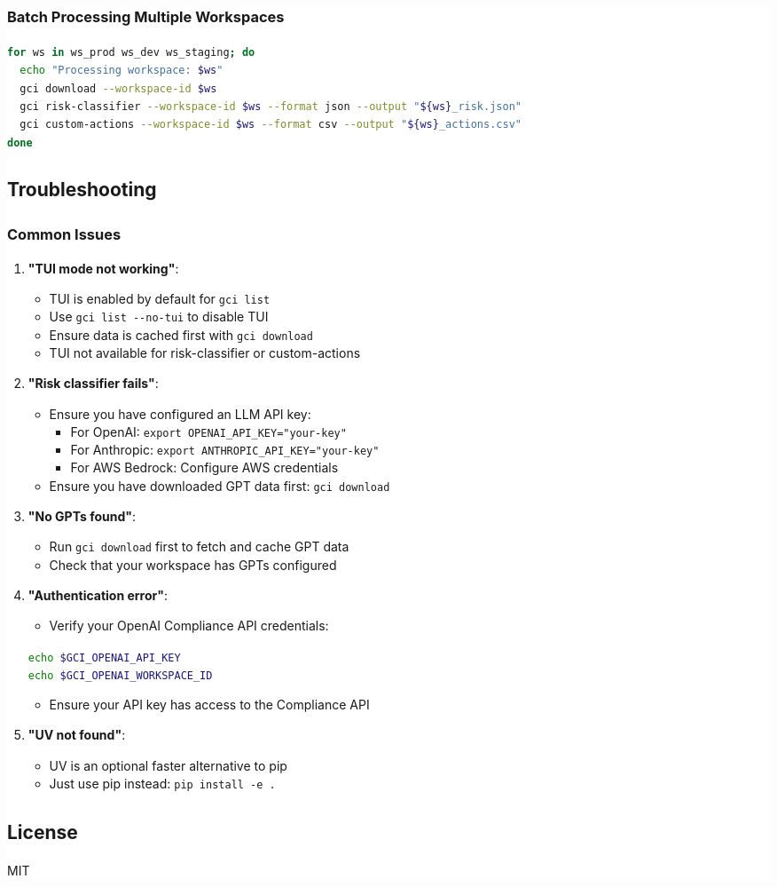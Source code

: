 ### Batch Processing Multiple Workspaces

```bash
for ws in ws_prod ws_dev ws_staging; do
  echo "Processing workspace: $ws"
  gci download --workspace-id $ws
  gci risk-classifier --workspace-id $ws --format json --output "${ws}_risk.json"
  gci custom-actions --workspace-id $ws --format csv --output "${ws}_actions.csv"
done
```

## Troubleshooting

### Common Issues

1. **"TUI mode not working"**: 
   - TUI is enabled by default for `gci list`
   - Use `gci list --no-tui` to disable TUI
   - Ensure data is cached first with `gci download`
   - TUI not available for risk-classifier or custom-actions

2. **"Risk classifier fails"**: 
   - Ensure you have configured an LLM API key:
     - For OpenAI: `export OPENAI_API_KEY="your-key"`
     - For Anthropic: `export ANTHROPIC_API_KEY="your-key"`
     - For AWS Bedrock: Configure AWS credentials
   - Ensure you have downloaded GPT data first: `gci download`

3. **"No GPTs found"**: 
   - Run `gci download` first to fetch and cache GPT data
   - Check that your workspace has GPTs configured

4. **"Authentication error"**: 
   - Verify your OpenAI Compliance API credentials:
   ```bash
   echo $GCI_OPENAI_API_KEY
   echo $GCI_OPENAI_WORKSPACE_ID
   ```
   - Ensure your API key has access to the Compliance API

5. **"UV not found"**:
   - UV is an optional faster alternative to pip
   - Just use pip instead: `pip install -e .`

## License

MIT
